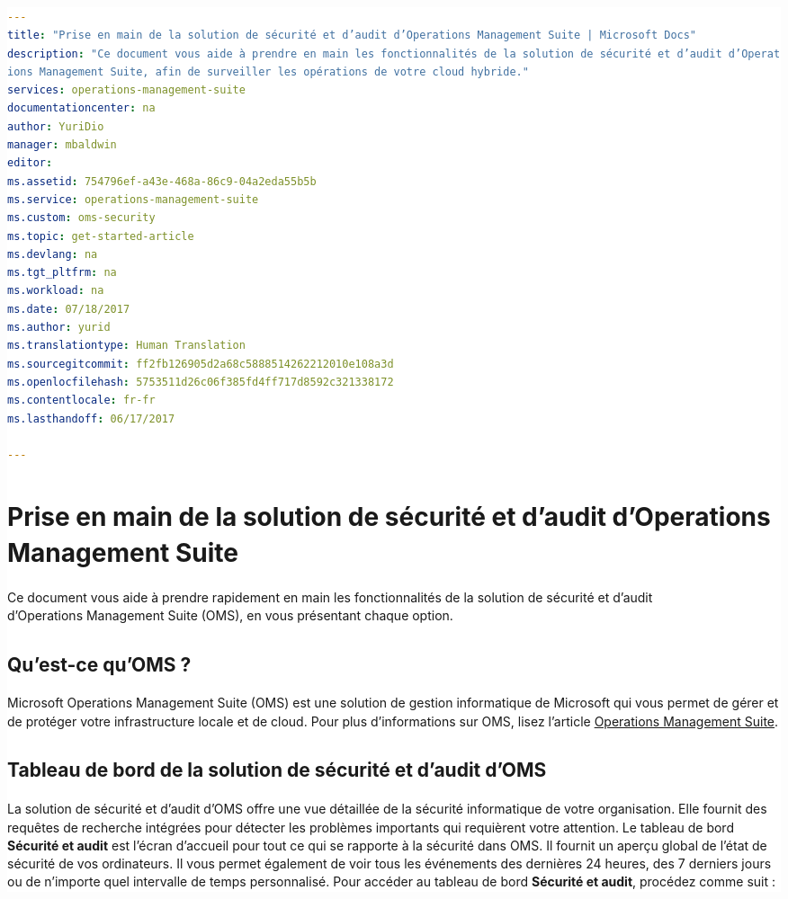 ```yaml
---
title: "Prise en main de la solution de sécurité et d’audit d’Operations Management Suite | Microsoft Docs"
description: "Ce document vous aide à prendre en main les fonctionnalités de la solution de sécurité et d’audit d’Operations Management Suite, afin de surveiller les opérations de votre cloud hybride."
services: operations-management-suite
documentationcenter: na
author: YuriDio
manager: mbaldwin
editor: 
ms.assetid: 754796ef-a43e-468a-86c9-04a2eda55b5b
ms.service: operations-management-suite
ms.custom: oms-security
ms.topic: get-started-article
ms.devlang: na
ms.tgt_pltfrm: na
ms.workload: na
ms.date: 07/18/2017
ms.author: yurid
ms.translationtype: Human Translation
ms.sourcegitcommit: ff2fb126905d2a68c5888514262212010e108a3d
ms.openlocfilehash: 5753511d26c06f385fd4ff717d8592c321338172
ms.contentlocale: fr-fr
ms.lasthandoff: 06/17/2017

---
```

# <a name="getting-started-with-operations-management-suite-security-and-audit-solution"></a>Prise en main de la solution de sécurité et d’audit d’Operations Management Suite
Ce document vous aide à prendre rapidement en main les fonctionnalités de la solution de sécurité et d’audit d’Operations Management Suite (OMS), en vous présentant chaque option.

## <a name="what-is-oms"></a>Qu’est-ce qu’OMS ?
Microsoft Operations Management Suite (OMS) est une solution de gestion informatique de Microsoft qui vous permet de gérer et de protéger votre infrastructure locale et de cloud. Pour plus d’informations sur OMS, lisez l’article [Operations Management Suite](https://technet.microsoft.com/library/mt484091.aspx).

## <a name="oms-security-and-audit-dashboard"></a>Tableau de bord de la solution de sécurité et d’audit d’OMS
La solution de sécurité et d’audit d’OMS offre une vue détaillée de la sécurité informatique de votre organisation. Elle fournit des requêtes de recherche intégrées pour détecter les problèmes importants qui requièrent votre attention. Le tableau de bord **Sécurité et audit** est l’écran d’accueil pour tout ce qui se rapporte à la sécurité dans OMS. Il fournit un aperçu global de l’état de sécurité de vos ordinateurs. Il vous permet également de voir tous les événements des dernières 24 heures, des 7 derniers jours ou de n’importe quel intervalle de temps personnalisé. Pour accéder au tableau de bord **Sécurité et audit**, procédez comme suit :
